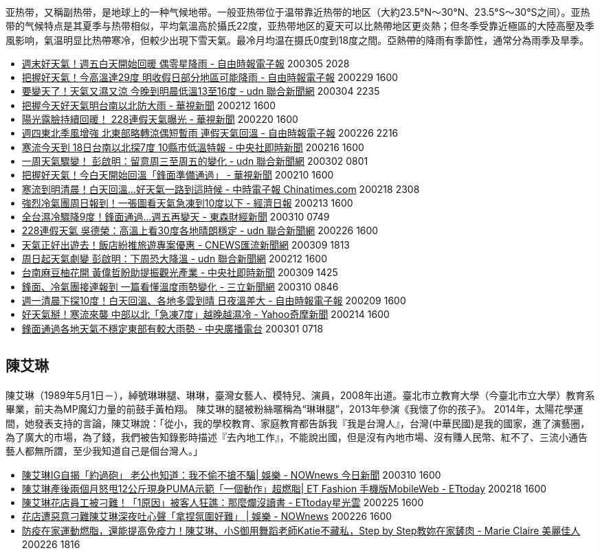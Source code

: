 亚热带，又稱副热带，是地球上的一种气候地带。一般亚热带位于温带靠近热带的地区（大約23.5°N～30°N、23.5°S～30°S之间）。亚热带的气候特点是其夏季与热带相似，平均氣溫高於攝氏22度，亚热带地区的夏天可以比熱帶地区更炎熱；但冬季受靠近極區的大陸高壓及季風影响，氣温明显比热帶寒冷，但較少出現下雪天氣。最冷月均温在摄氏0度到18度之間。亞熱帶的降雨有季節性，通常分為雨季及旱季。
- [週末好天氣！週五白天開始回暖 偶零星降雨 - 自由時報電子報](https://news.ltn.com.tw/news/life/breakingnews/3089979 "週末好天氣！週五白天開始回暖 偶零星降雨 - 自由時報電子報") 200305 2028
- [把握好天氣！今高溫達29度 明收假日部分地區可能降雨 - 自由時報電子報](https://news.ltn.com.tw/news/life/breakingnews/3084023 "把握好天氣！今高溫達29度 明收假日部分地區可能降雨 - 自由時報電子報") 200229 1600
- [要變天了！天氣又濕又涼 今晚到明晨低溫13至16度 - udn 聯合新聞網](https://udn.com/news/story/7266/4389739 "要變天了！天氣又濕又涼 今晚到明晨低溫13至16度 - udn 聯合新聞網") 200304 2235
- [把握今天好天氣明台南以北防大雨 - 華視新聞](https://news.cts.com.tw/cts/weather/202002/202002121990255.html "把握今天好天氣明台南以北防大雨 - 華視新聞") 200212 1600
- [陽光露臉持續回暖！ 228連假天氣曝光 - 華視新聞](https://news.cts.com.tw/cts/weather/202002/202002201991117.html "陽光露臉持續回暖！ 228連假天氣曝光 - 華視新聞") 200220 1600
- [週四東北季風增強 北東部略轉涼偶短暫雨 連假天氣回溫 - 自由時報電子報](https://news.ltn.com.tw/news/life/breakingnews/3081248 "週四東北季風增強 北東部略轉涼偶短暫雨 連假天氣回溫 - 自由時報電子報") 200226 2216
- [寒流今天到 18日台南以北探7度 10縣市低溫特報 - 中央社即時新聞](https://www.cna.com.tw/news/firstnews/202002150042.aspx "寒流今天到 18日台南以北探7度 10縣市低溫特報 - 中央社即時新聞") 200216 1600
- [一周天氣驟變！ 彭啟明：留意周三至周五的變化 - udn 聯合新聞網](https://udn.com/news/story/7266/4382304 "一周天氣驟變！ 彭啟明：留意周三至周五的變化 - udn 聯合新聞網") 200302 0801
- [把握好天氣！今白天開始回溫「鋒面準備通過」 - 華視新聞](https://news.cts.com.tw/cts/weather/202002/202002101989961.html "把握好天氣！今白天開始回溫「鋒面準備通過」 - 華視新聞") 200210 1600
- [寒流到明清晨！白天回溫...好天氣一路到這時候 - 中時電子報 Chinatimes.com](https://www.chinatimes.com/realtimenews/20200218005242-260405 "寒流到明清晨！白天回溫...好天氣一路到這時候 - 中時電子報 Chinatimes.com") 200218 2308
- [強烈冷氣團周日報到！一張圖看天氣急凍到10度以下 - 經濟日報](https://money.udn.com/money/story/12524/4340214 "強烈冷氣團周日報到！一張圖看天氣急凍到10度以下 - 經濟日報") 200213 1600
- [全台濕冷驟降9度！鋒面通過...週五再變天 - 東森財經新聞](https://fnc.ebc.net.tw/FncNews/life/115982 "全台濕冷驟降9度！鋒面通過...週五再變天 - 東森財經新聞") 200310 0749
- [228連假天氣 吳德榮：高溫上看30度各地晴朗穩定 - udn 聯合新聞網](https://udn.com/news/story/7266/4371355 "228連假天氣 吳德榮：高溫上看30度各地晴朗穩定 - udn 聯合新聞網") 200226 1600
- [天氣正好出遊去！飯店紛推旅遊專案優惠 - CNEWS匯流新聞網](https://cnews.com.tw/124200309a05/ "天氣正好出遊去！飯店紛推旅遊專案優惠 - CNEWS匯流新聞網") 200309 1813
- [周日起天氣劇變 彭啟明：下周恐大降溫 - udn 聯合新聞網](https://udn.com/news/story/7266/4338314 "周日起天氣劇變 彭啟明：下周恐大降溫 - udn 聯合新聞網") 200212 1600
- [台南麻豆柚花開 黃偉哲盼助提振觀光產業 - 中央社即時新聞](https://www.cna.com.tw/news/aloc/202003090174.aspx "台南麻豆柚花開 黃偉哲盼助提振觀光產業 - 中央社即時新聞") 200309 1425
- [鋒面、冷氣團接連報到 一篇看懂溫度雨勢變化 - 三立新聞網](https://www.setn.com/News.aspx?NewsID=704480 "鋒面、冷氣團接連報到 一篇看懂溫度雨勢變化 - 三立新聞網") 200310 0846
- [週一清晨下探10度！白天回溫、各地多雲到晴 日夜溫差大 - 自由時報電子報](https://news.ltn.com.tw/news/life/breakingnews/3062806 "週一清晨下探10度！白天回溫、各地多雲到晴 日夜溫差大 - 自由時報電子報") 200209 1600
- [好天氣掰！寒流來襲 中部以北「急凍7度」越晚越濕冷 - Yahoo奇摩新聞](https://tw.news.yahoo.com/%E5%A5%BD%E5%A4%A9%E6%B0%A3%E6%8E%B0-%E7%9B%B4%E9%80%BC%E5%AF%92%E6%B5%81%E5%86%B7%E6%B0%A3%E5%9C%98%E4%BE%86%E8%A5%B2-%E4%B8%AD%E9%83%A8%E4%BB%A5%E5%8C%97-%E6%80%A5%E5%87%8D7%E5%BA%A6-%E8%B6%8A%E6%99%9A%E8%B6%8A%E6%BF%95%E5%86%B7-014828839.html "好天氣掰！寒流來襲 中部以北「急凍7度」越晚越濕冷 - Yahoo奇摩新聞") 200214 1600
- [鋒面通過各地天氣不穩定東部有較大雨勢 - 中央廣播電台](https://www.rti.org.tw/news/view/id/2053579 "鋒面通過各地天氣不穩定東部有較大雨勢 - 中央廣播電台") 200301 0718

## 陳艾琳

陳艾琳（1989年5月1日－），綽號琳琳腿、琳琳，臺灣女藝人、模特兒、演員，2008年出道。臺北市立教育大學（今臺北市立大學）教育系畢業，前夫為MP魔幻力量的前鼓手黃柏翔。
陳艾琳的腿被粉絲暱稱為“琳琳腿”，2013年參演《我懷了你的孩子》。
2014年，太陽花學運間，她發表支持的言論，陳艾琳說：「從小，我的學校教育、家庭教育都告訴我『我是台灣人』，台灣(中華民國)是我的國家，進了演藝圈，為了廣大的市場，為了錢，我們被告知錄影時描述『去內地工作』，不能說出國，但是沒有內地市場、沒有賺人民幣、紅不了、三流小通告藝人都無所謂，至少我知道自己是個台灣人。」
- [陳艾琳IG自揭「約過砲」 老公也知道：我不偷不搶不騙| 娛樂 - NOWnews 今日新聞](https://www.nownews.com/news/20200310/3978044/ "陳艾琳IG自揭「約過砲」 老公也知道：我不偷不搶不騙| 娛樂 - NOWnews 今日新聞") 200310 1600
- [陳艾琳產後兩個月怒甩12公斤現身PUMA示範「一個動作」超燃脂| ET Fashion 手機版MobileWeb - ETtoday](https://fashion.ettoday.net/news/1648485 "陳艾琳產後兩個月怒甩12公斤現身PUMA示範「一個動作」超燃脂| ET Fashion 手機版MobileWeb - ETtoday") 200218 1600
- [陳艾琳花店員工被刁難！「1原因」被客人狂譙：那麼爛沒讀書 - ETtoday星光雲](https://star.ettoday.net/news/1654016 "陳艾琳花店員工被刁難！「1原因」被客人狂譙：那麼爛沒讀書 - ETtoday星光雲") 200225 1600
- [花店遭惡意刁難陳艾琳深夜吐心聲「拿捏氛圍好難」 | 娛樂 - NOWnews](https://www.nownews.com/news/20200226/3957325/ "花店遭惡意刁難陳艾琳深夜吐心聲「拿捏氛圍好難」 | 娛樂 - NOWnews") 200226 1600
- [防疫在家運動燃脂，還能提高免疫力！陳艾琳、小S御用舞蹈老師Katie不藏私，Step by Step教妳在家鏟肉 - Marie Claire 美麗佳人](https://www.marieclaire.com.tw/beauty/health-fitness/47925 "防疫在家運動燃脂，還能提高免疫力！陳艾琳、小S御用舞蹈老師Katie不藏私，Step by Step教妳在家鏟肉 - Marie Claire 美麗佳人") 200226 1816